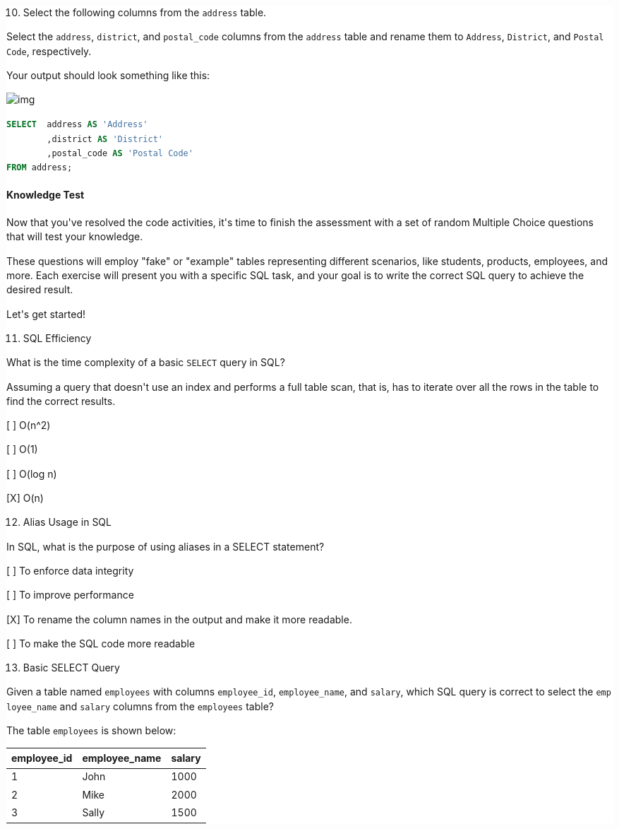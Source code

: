 10. Select the following columns from the `address` table.

Select the `address`, `district`, and `postal_code` columns from the `address` table and rename them to `Address`, `District`, and `Postal Code`, respectively.

Your output should look something like this:

![img](https://static.prd.datawars.io/projects/lab-829c23f-basic-select-practice-sakila/activity_10.png)

```sql
SELECT 	address AS 'Address'
		,district AS 'District'
        ,postal_code AS 'Postal Code'
FROM address;
```

#### Knowledge Test

Now that you've resolved the code activities, it's time to finish the assessment with a set of random Multiple Choice questions that will test your knowledge.

These questions will employ "fake" or "example" tables representing different scenarios, like students, products, employees, and more. Each exercise will present you with a specific SQL task, and your goal is to write the correct SQL query to achieve the desired result.

Let's get started!

11. SQL Efficiency

What is the time complexity of a basic `SELECT` query in SQL?

Assuming a query that doesn't use an index and performs a full table scan, that is, has to iterate over all the rows in the table to find the correct results.

[ ] O(n^2)

[ ] O(1)

[ ] O(log n)

[X] O(n)

12. Alias Usage in SQL

In SQL, what is the purpose of using aliases in a SELECT statement?

[ ] To enforce data integrity

[ ] To improve performance

[X] To rename the column names in the output and make it more readable.

[ ] To make the SQL code more readable

13. Basic SELECT Query

Given a table named `employees` with columns `employee_id`, `employee_name`, and `salary`, which SQL query is correct to select the `employee_name` and `salary` columns from the `employees` table?

The table `employees` is shown below:

| employee_id | employee_name | salary |
| ----------- | ------------- | ------ |
| 1           | John          | 1000   |
| 2           | Mike          | 2000   |
| 3           | Sally         | 1500   |
